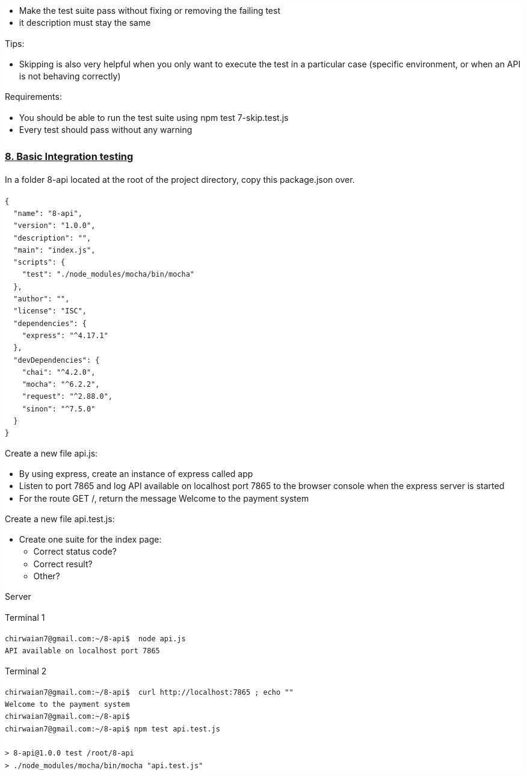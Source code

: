   -  Make the test suite pass without fixing or removing the failing test
  -  it description must stay the same

Tips:

  -  Skipping is also very helpful when you only want to execute the test in a particular case (specific environment, or when an API is not behaving correctly)

Requirements:

  -  You should be able to run the test suite using npm test 7-skip.test.js
  -  Every test should pass without any warning

### [8. Basic Integration testing](./8-api/api.test.js)
In a folder 8-api located at the root of the project directory, copy this package.json over.
```
{
  "name": "8-api",
  "version": "1.0.0",
  "description": "",
  "main": "index.js",
  "scripts": {
    "test": "./node_modules/mocha/bin/mocha"
  },
  "author": "",
  "license": "ISC",
  "dependencies": {
    "express": "^4.17.1"
  },
  "devDependencies": {
    "chai": "^4.2.0",
    "mocha": "^6.2.2",
    "request": "^2.88.0",
    "sinon": "^7.5.0"
  }
}
```

Create a new file api.js:

  -  By using express, create an instance of express called app
  -  Listen to port 7865 and log API available on localhost port 7865 to the browser console when the express server is started
  -  For the route GET /, return the message Welcome to the payment system

Create a new file api.test.js:

   - Create one suite for the index page:
       - Correct status code?
       - Correct result?
       - Other?

Server

Terminal 1
```
chirwaian7@gmail.com:~/8-api$  node api.js
API available on localhost port 7865
```
Terminal 2
```
chirwaian7@gmail.com:~/8-api$  curl http://localhost:7865 ; echo ""
Welcome to the payment system
chirwaian7@gmail.com:~/8-api$  
chirwaian7@gmail.com:~/8-api$ npm test api.test.js

> 8-api@1.0.0 test /root/8-api
> ./node_modules/mocha/bin/mocha "api.test.js"

```